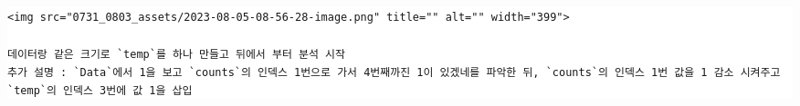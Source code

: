     <img src="0731_0803_assets/2023-08-05-08-56-28-image.png" title="" alt="" width="399">
    
    데이터랑 같은 크기로 `temp`를 하나 만들고 뒤에서 부터 분석 시작
    추가 설명 : `Data`에서 1을 보고 `counts`의 인덱스 1번으로 가서 4번째까진 1이 있겠네를 파악한 뒤, `counts`의 인덱스 1번 값을 1 감소 시켜주고 `temp`의 인덱스 3번에 값 1을 삽입
    